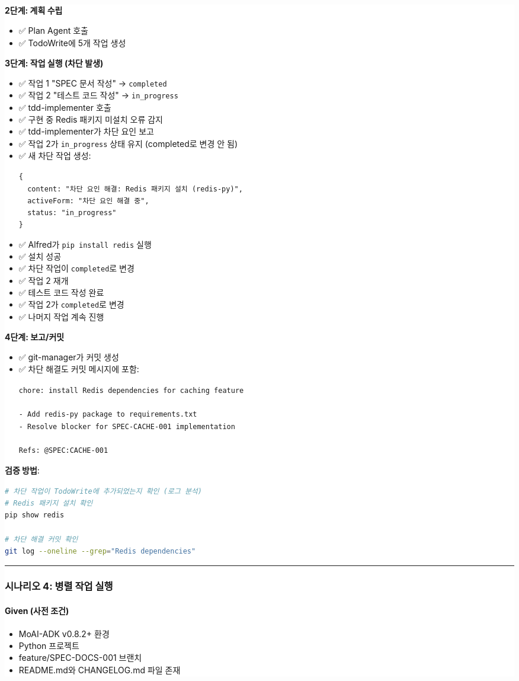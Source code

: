 **2단계: 계획 수립**
- ✅ Plan Agent 호출
- ✅ TodoWrite에 5개 작업 생성

**3단계: 작업 실행 (차단 발생)**
- ✅ 작업 1 "SPEC 문서 작성" → `completed`
- ✅ 작업 2 "테스트 코드 작성" → `in_progress`
- ✅ tdd-implementer 호출
- ✅ 구현 중 Redis 패키지 미설치 오류 감지
- ✅ tdd-implementer가 차단 요인 보고
- ✅ 작업 2가 `in_progress` 상태 유지 (completed로 변경 안 됨)
- ✅ 새 차단 작업 생성:
  ```
  {
    content: "차단 요인 해결: Redis 패키지 설치 (redis-py)",
    activeForm: "차단 요인 해결 중",
    status: "in_progress"
  }
  ```
- ✅ Alfred가 `pip install redis` 실행
- ✅ 설치 성공
- ✅ 차단 작업이 `completed`로 변경
- ✅ 작업 2 재개
- ✅ 테스트 코드 작성 완료
- ✅ 작업 2가 `completed`로 변경
- ✅ 나머지 작업 계속 진행

**4단계: 보고/커밋**
- ✅ git-manager가 커밋 생성
- ✅ 차단 해결도 커밋 메시지에 포함:
  ```
  chore: install Redis dependencies for caching feature

  - Add redis-py package to requirements.txt
  - Resolve blocker for SPEC-CACHE-001 implementation

  Refs: @SPEC:CACHE-001
  ```

**검증 방법**:
```bash
# 차단 작업이 TodoWrite에 추가되었는지 확인 (로그 분석)
# Redis 패키지 설치 확인
pip show redis

# 차단 해결 커밋 확인
git log --oneline --grep="Redis dependencies"
```

---

### 시나리오 4: 병렬 작업 실행

#### Given (사전 조건)
- MoAI-ADK v0.8.2+ 환경
- Python 프로젝트
- feature/SPEC-DOCS-001 브랜치
- README.md와 CHANGELOG.md 파일 존재
